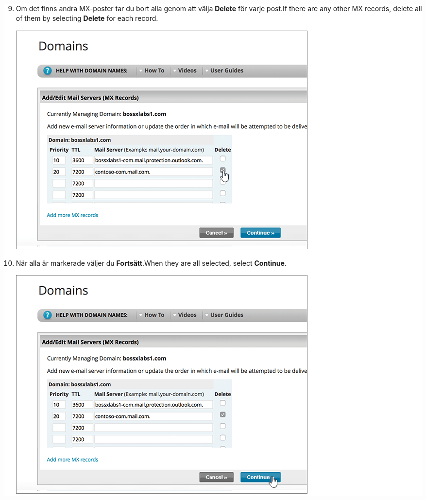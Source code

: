 9. <span data-ttu-id="b0505-194">Om det finns andra MX-poster tar du bort alla genom att välja **Delete** för varje post.</span><span class="sxs-lookup"><span data-stu-id="b0505-194">If there are any other MX records, delete all of them by selecting **Delete** for each record.</span></span> 
    
    ![Select the Delete check box for other MX records](../../media/709d6133-9f5d-490a-a91e-95e21ca94695.png)
  
10. <span data-ttu-id="b0505-196">När alla är markerade väljer du **Fortsätt**.</span><span class="sxs-lookup"><span data-stu-id="b0505-196">When they are all selected, select **Continue**.</span></span>
    
    ![Välj Fortsätt](../../media/4710f988-0bbc-4ba7-bf31-ca2392b2900e.png)
  